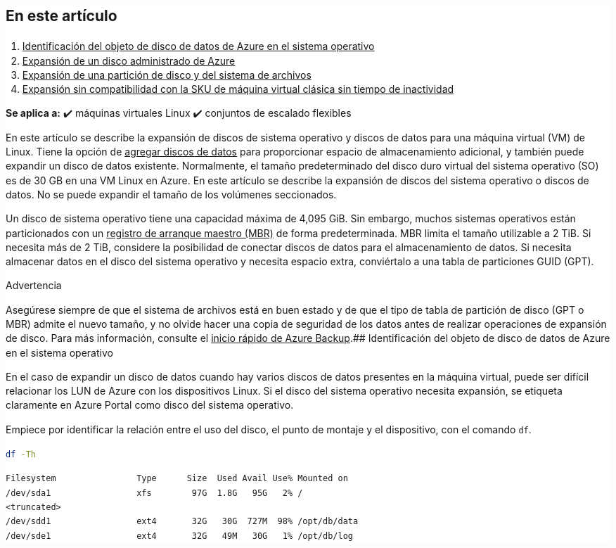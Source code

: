 ## En este artículo

1. [Identificación del objeto de disco de datos de Azure en el sistema operativo](https://learn.microsoft.com/es-es/azure/virtual-machines/linux/?tabs=ubuntu#identifyDisk)
2. [Expansión de un disco administrado de Azure](https://learn.microsoft.com/es-es/azure/virtual-machines/linux/?tabs=ubuntu#expand-an-azure-managed-disk)
3. [Expansión de una partición de disco y del sistema de archivos](https://learn.microsoft.com/es-es/azure/virtual-machines/linux/?tabs=ubuntu#expand-a-disk-partition-and-filesystem)
4. [Expansión sin compatibilidad con la SKU de máquina virtual clásica sin tiempo de inactividad](https://learn.microsoft.com/es-es/azure/virtual-machines/linux/?tabs=ubuntu#expanding-without-downtime-classic-vm-sku-support)

**Se aplica a:** ✔️ máquinas virtuales Linux ✔️ conjuntos de escalado flexibles

En este artículo se describe la expansión de discos de sistema operativo y discos de datos para una máquina virtual (VM) de Linux. Tiene la opción de [agregar discos de datos](https://learn.microsoft.com/es-es/azure/virtual-machines/linux/add-disk) para proporcionar espacio de almacenamiento adicional, y también puede expandir un disco de datos existente. Normalmente, el tamaño predeterminado del disco duro virtual del sistema operativo (SO) es de 30 GB en una VM Linux en Azure. En este artículo se describe la expansión de discos del sistema operativo o discos de datos. No se puede expandir el tamaño de los volúmenes seccionados.

Un disco de sistema operativo tiene una capacidad máxima de 4,095 GiB. Sin embargo, muchos sistemas operativos están particionados con un [registro de arranque maestro (MBR)](https://wikipedia.org/wiki/Master_boot_record) de forma predeterminada. MBR limita el tamaño utilizable a 2 TiB. Si necesita más de 2 TiB, considere la posibilidad de conectar discos de datos para el almacenamiento de datos. Si necesita almacenar datos en el disco del sistema operativo y necesita espacio extra, conviértalo a una tabla de particiones GUID (GPT).

Advertencia

Asegúrese siempre de que el sistema de archivos está en buen estado y de que el tipo de tabla de partición de disco (GPT o MBR) admite el nuevo tamaño, y no olvide hacer una copia de seguridad de los datos antes de realizar operaciones de expansión de disco. Para más información, consulte el [inicio rápido de Azure Backup](https://learn.microsoft.com/es-es/azure/backup/quick-backup-vm-portal).## Identificación del objeto de disco de datos de Azure en el sistema operativo

En el caso de expandir un disco de datos cuando hay varios discos de datos presentes en la máquina virtual, puede ser difícil relacionar los LUN de Azure con los dispositivos Linux. Si el disco del sistema operativo necesita expansión, se etiqueta claramente en Azure Portal como disco del sistema operativo.

Empiece por identificar la relación entre el uso del disco, el punto de montaje y el dispositivo, con el comando `df`.

```bash
df -Th
```
```output
Filesystem                Type      Size  Used Avail Use% Mounted on
/dev/sda1                 xfs        97G  1.8G   95G   2% /
<truncated>
/dev/sdd1                 ext4       32G   30G  727M  98% /opt/db/data
/dev/sde1                 ext4       32G   49M   30G   1% /opt/db/log
```
